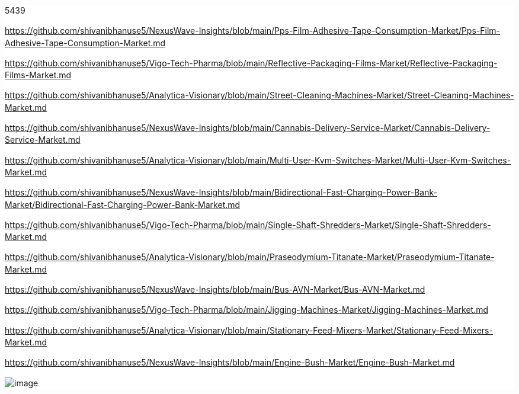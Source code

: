 5439</p><p><a href="https://github.com/shivanibhanuse5/NexusWave-Insights/blob/main/Pps-Film-Adhesive-Tape-Consumption-Market/Pps-Film-Adhesive-Tape-Consumption-Market.md">https://github.com/shivanibhanuse5/NexusWave-Insights/blob/main/Pps-Film-Adhesive-Tape-Consumption-Market/Pps-Film-Adhesive-Tape-Consumption-Market.md</a></p><p><a href="https://github.com/shivanibhanuse5/Vigo-Tech-Pharma/blob/main/Reflective-Packaging-Films-Market/Reflective-Packaging-Films-Market.md">https://github.com/shivanibhanuse5/Vigo-Tech-Pharma/blob/main/Reflective-Packaging-Films-Market/Reflective-Packaging-Films-Market.md</a></p><p><a href="https://github.com/shivanibhanuse5/Analytica-Visionary/blob/main/Street-Cleaning-Machines-Market/Street-Cleaning-Machines-Market.md">https://github.com/shivanibhanuse5/Analytica-Visionary/blob/main/Street-Cleaning-Machines-Market/Street-Cleaning-Machines-Market.md</a></p><p><a href="https://github.com/shivanibhanuse5/NexusWave-Insights/blob/main/Cannabis-Delivery-Service-Market/Cannabis-Delivery-Service-Market.md">https://github.com/shivanibhanuse5/NexusWave-Insights/blob/main/Cannabis-Delivery-Service-Market/Cannabis-Delivery-Service-Market.md</a></p><p><a href="https://github.com/shivanibhanuse5/Analytica-Visionary/blob/main/Multi-User-Kvm-Switches-Market/Multi-User-Kvm-Switches-Market.md">https://github.com/shivanibhanuse5/Analytica-Visionary/blob/main/Multi-User-Kvm-Switches-Market/Multi-User-Kvm-Switches-Market.md</a></p><p><a href="https://github.com/shivanibhanuse5/NexusWave-Insights/blob/main/Bidirectional-Fast-Charging-Power-Bank-Market/Bidirectional-Fast-Charging-Power-Bank-Market.md">https://github.com/shivanibhanuse5/NexusWave-Insights/blob/main/Bidirectional-Fast-Charging-Power-Bank-Market/Bidirectional-Fast-Charging-Power-Bank-Market.md</a></p><p><a href="https://github.com/shivanibhanuse5/Vigo-Tech-Pharma/blob/main/Single-Shaft-Shredders-Market/Single-Shaft-Shredders-Market.md">https://github.com/shivanibhanuse5/Vigo-Tech-Pharma/blob/main/Single-Shaft-Shredders-Market/Single-Shaft-Shredders-Market.md</a></p><p><a href="https://github.com/shivanibhanuse5/Analytica-Visionary/blob/main/Praseodymium-Titanate-Market/Praseodymium-Titanate-Market.md">https://github.com/shivanibhanuse5/Analytica-Visionary/blob/main/Praseodymium-Titanate-Market/Praseodymium-Titanate-Market.md</a></p><p><a href="https://github.com/shivanibhanuse5/NexusWave-Insights/blob/main/Bus-AVN-Market/Bus-AVN-Market.md">https://github.com/shivanibhanuse5/NexusWave-Insights/blob/main/Bus-AVN-Market/Bus-AVN-Market.md</a></p><p><a href="https://github.com/shivanibhanuse5/Vigo-Tech-Pharma/blob/main/Jigging-Machines-Market/Jigging-Machines-Market.md">https://github.com/shivanibhanuse5/Vigo-Tech-Pharma/blob/main/Jigging-Machines-Market/Jigging-Machines-Market.md</a></p><p><a href="https://github.com/shivanibhanuse5/Analytica-Visionary/blob/main/Stationary-Feed-Mixers-Market/Stationary-Feed-Mixers-Market.md">https://github.com/shivanibhanuse5/Analytica-Visionary/blob/main/Stationary-Feed-Mixers-Market/Stationary-Feed-Mixers-Market.md</a></p><p><a href="https://github.com/shivanibhanuse5/NexusWave-Insights/blob/main/Engine-Bush-Market/Engine-Bush-Market.md">https://github.com/shivanibhanuse5/NexusWave-Insights/blob/main/Engine-Bush-Market/Engine-Bush-Market.md</a></p>
![image](https://github.com/user-attachments/assets/f2eeafe4-fc97-4287-a1bc-75824618dd18)
